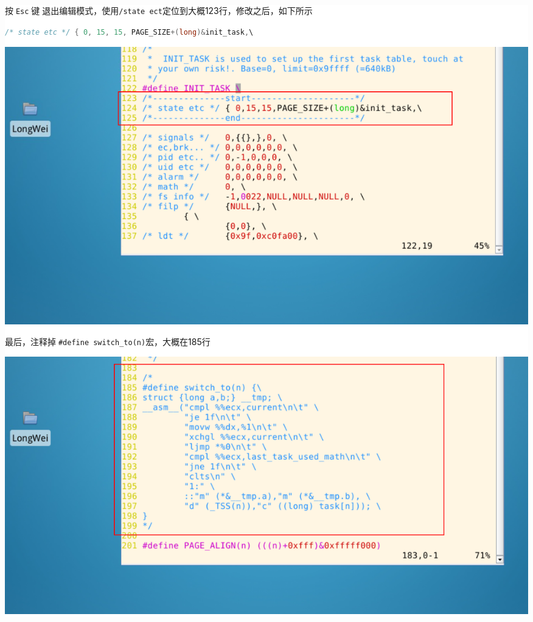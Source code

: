 

按 `Esc` 键 退出编辑模式，使用`/state ect`定位到大概123行，修改之后，如下所示

```c
/* state etc */ { 0, 15, 15, PAGE_SIZE+(long)&init_task,\
```

![image-20200608123500322](%E5%AE%9E%E9%AA%8C%E4%BA%94.assets/image-20200608123500322.png)

最后，注释掉 `#define switch_to(n)`宏，大概在185行

![image-20200608123808238](%E5%AE%9E%E9%AA%8C%E4%BA%94.assets/image-20200608123808238.png)
